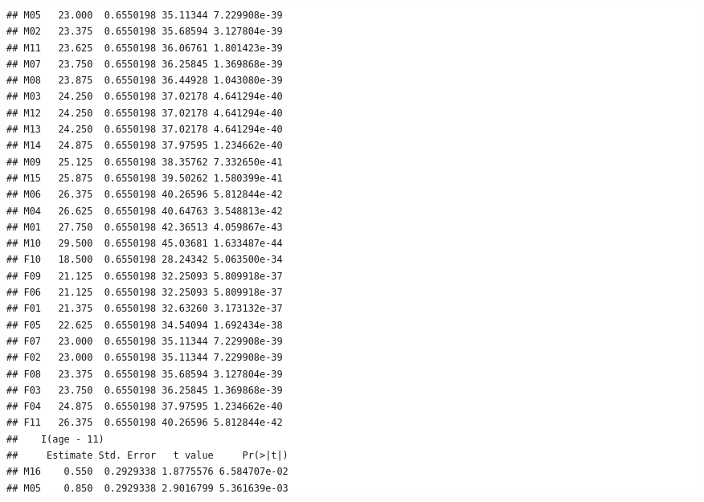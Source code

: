     ## M05   23.000  0.6550198 35.11344 7.229908e-39
    ## M02   23.375  0.6550198 35.68594 3.127804e-39
    ## M11   23.625  0.6550198 36.06761 1.801423e-39
    ## M07   23.750  0.6550198 36.25845 1.369868e-39
    ## M08   23.875  0.6550198 36.44928 1.043080e-39
    ## M03   24.250  0.6550198 37.02178 4.641294e-40
    ## M12   24.250  0.6550198 37.02178 4.641294e-40
    ## M13   24.250  0.6550198 37.02178 4.641294e-40
    ## M14   24.875  0.6550198 37.97595 1.234662e-40
    ## M09   25.125  0.6550198 38.35762 7.332650e-41
    ## M15   25.875  0.6550198 39.50262 1.580399e-41
    ## M06   26.375  0.6550198 40.26596 5.812844e-42
    ## M04   26.625  0.6550198 40.64763 3.548813e-42
    ## M01   27.750  0.6550198 42.36513 4.059867e-43
    ## M10   29.500  0.6550198 45.03681 1.633487e-44
    ## F10   18.500  0.6550198 28.24342 5.063500e-34
    ## F09   21.125  0.6550198 32.25093 5.809918e-37
    ## F06   21.125  0.6550198 32.25093 5.809918e-37
    ## F01   21.375  0.6550198 32.63260 3.173132e-37
    ## F05   22.625  0.6550198 34.54094 1.692434e-38
    ## F07   23.000  0.6550198 35.11344 7.229908e-39
    ## F02   23.000  0.6550198 35.11344 7.229908e-39
    ## F08   23.375  0.6550198 35.68594 3.127804e-39
    ## F03   23.750  0.6550198 36.25845 1.369868e-39
    ## F04   24.875  0.6550198 37.97595 1.234662e-40
    ## F11   26.375  0.6550198 40.26596 5.812844e-42
    ##    I(age - 11) 
    ##     Estimate Std. Error   t value     Pr(>|t|)
    ## M16    0.550  0.2929338 1.8775576 6.584707e-02
    ## M05    0.850  0.2929338 2.9016799 5.361639e-03
